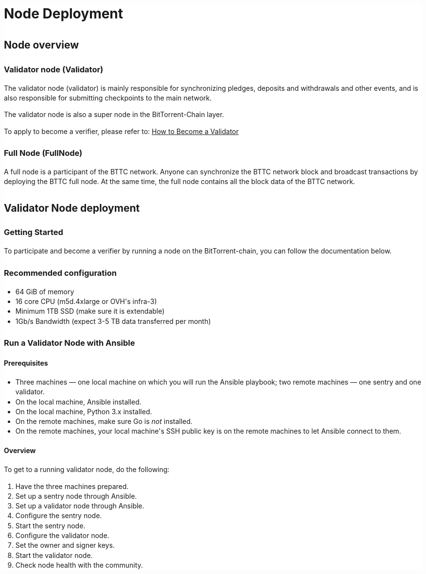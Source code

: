 # Node Deployment

## Node overview

### Validator node (Validator)

The validator node (validator) is mainly responsible for synchronizing pledges, deposits and withdrawals and other events, and is also responsible for submitting checkpoints to the main network.

The validator node is also a super node in the BitTorrent-Chain layer.

To apply to become a verifier, please refer to: [How to Become a Validator](https://bttc.zendesk.com/hc/en-us/articles/4408443786905-How-to-Become-a-Validator)

### Full Node (FullNode)

A full node is a participant of the BTTC network. Anyone can synchronize the BTTC network block and broadcast transactions by deploying the BTTC full node. At the same time, the full node contains all the block data of the BTTC network.

## Validator Node deployment

### Getting Started

To participate and become a verifier by running a node on the BitTorrent-chain, you can follow the documentation below.

### Recommended configuration

* 64 GiB of memory
* 16 core CPU (m5d.4xlarge or OVH's infra-3)
* Minimum 1TB SSD (make sure it is extendable)
* 1Gb/s Bandwidth (expect 3-5 TB data transferred per month)

### Run a Validator Node with Ansible

#### Prerequisites

* Three machines — one local machine on which you will run the Ansible playbook; two remote machines — one sentry and one validator.
* On the local machine, Ansible installed.
* On the local machine, Python 3.x installed.
* On the remote machines, make sure Go is _not_ installed.
* On the remote machines, your local machine's SSH public key is on the remote machines to let Ansible connect to them.

#### Overview

To get to a running validator node, do the following:

1. Have the three machines prepared.
2. Set up a sentry node through Ansible.
3. Set up a validator node through Ansible.
4. Configure the sentry node.
5. Start the sentry node.
6. Configure the validator node.
7. Set the owner and signer keys.
8. Start the validator node.
9. Check node health with the community.
